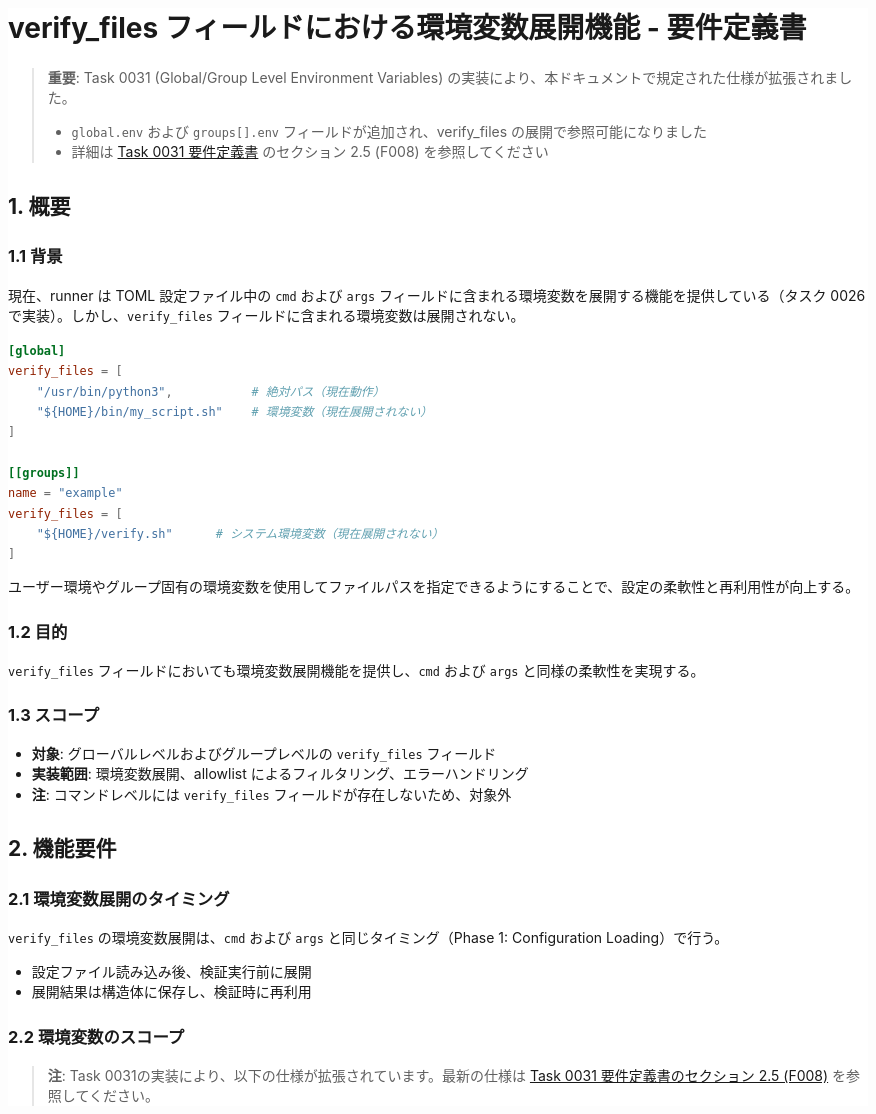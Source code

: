 # verify_files フィールドにおける環境変数展開機能 - 要件定義書

> **重要**: Task 0031 (Global/Group Level Environment Variables) の実装により、本ドキュメントで規定された仕様が拡張されました。
> - `global.env` および `groups[].env` フィールドが追加され、verify_files の展開で参照可能になりました
> - 詳細は [Task 0031 要件定義書](../0031_global_group_env/01_requirements.md) のセクション 2.5 (F008) を参照してください

## 1. 概要

### 1.1 背景

現在、runner は TOML 設定ファイル中の `cmd` および `args` フィールドに含まれる環境変数を展開する機能を提供している（タスク 0026 で実装）。しかし、`verify_files` フィールドに含まれる環境変数は展開されない。

```toml
[global]
verify_files = [
    "/usr/bin/python3",           # 絶対パス（現在動作）
    "${HOME}/bin/my_script.sh"    # 環境変数（現在展開されない）
]

[[groups]]
name = "example"
verify_files = [
    "${HOME}/verify.sh"      # システム環境変数（現在展開されない）
]
```

ユーザー環境やグループ固有の環境変数を使用してファイルパスを指定できるようにすることで、設定の柔軟性と再利用性が向上する。

### 1.2 目的

`verify_files` フィールドにおいても環境変数展開機能を提供し、`cmd` および `args` と同様の柔軟性を実現する。

### 1.3 スコープ

- **対象**: グローバルレベルおよびグループレベルの `verify_files` フィールド
- **実装範囲**: 環境変数展開、allowlist によるフィルタリング、エラーハンドリング
- **注**: コマンドレベルには `verify_files` フィールドが存在しないため、対象外

## 2. 機能要件

### 2.1 環境変数展開のタイミング

`verify_files` の環境変数展開は、`cmd` および `args` と同じタイミング（Phase 1: Configuration Loading）で行う。

- 設定ファイル読み込み後、検証実行前に展開
- 展開結果は構造体に保存し、検証時に再利用

### 2.2 環境変数のスコープ

> **注**: Task 0031の実装により、以下の仕様が拡張されています。最新の仕様は [Task 0031 要件定義書のセクション 2.5 (F008)](../0031_global_group_env/01_requirements.md#25-verifyfiles-での環境変数参照) を参照してください。
